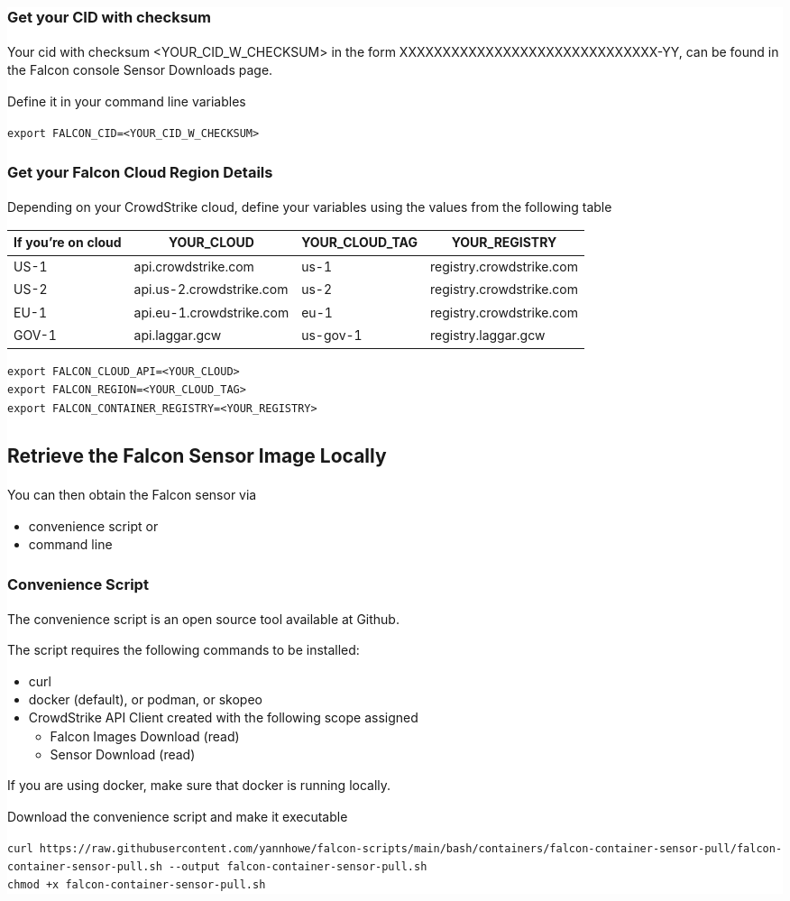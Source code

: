 ### Get your CID with checksum

Your cid with checksum <YOUR_CID_W_CHECKSUM> in the form XXXXXXXXXXXXXXXXXXXXXXXXXXXXXX-YY, can be found in the Falcon console Sensor Downloads page.

Define it in your command line variables

```
export FALCON_CID=<YOUR_CID_W_CHECKSUM>
```

### Get your Falcon Cloud Region Details

Depending on your CrowdStrike cloud, define your variables using the values from the following table

If you’re on cloud | YOUR_CLOUD      | YOUR_CLOUD_TAG | YOUR_REGISTRY |
| --- | --- | --- | --- |
| US-1      | api.crowdstrike.com | us-1 | registry.crowdstrike.com |
| US-2      | api.us-2.crowdstrike.com | us-2 | registry.crowdstrike.com |
| EU-1      | api.eu-1.crowdstrike.com | eu-1 | registry.crowdstrike.com |
| GOV-1      | api.laggar.gcw | us-gov-1 | registry.laggar.gcw |


```
export FALCON_CLOUD_API=<YOUR_CLOUD>
export FALCON_REGION=<YOUR_CLOUD_TAG>
export FALCON_CONTAINER_REGISTRY=<YOUR_REGISTRY>
```

## Retrieve the Falcon Sensor Image Locally

You can then obtain the Falcon sensor via
- convenience script or
- command line

### Convenience Script

The convenience script is an open source tool available at Github.

The script requires the following commands to be installed:
- curl
- docker (default), or podman, or skopeo
- CrowdStrike API Client created with the following scope assigned
  - Falcon Images Download (read)
  - Sensor Download (read)

If you are using docker, make sure that docker is running locally.

Download the convenience script and make it executable

```
curl https://raw.githubusercontent.com/yannhowe/falcon-scripts/main/bash/containers/falcon-container-sensor-pull/falcon-container-sensor-pull.sh --output falcon-container-sensor-pull.sh
chmod +x falcon-container-sensor-pull.sh
```
